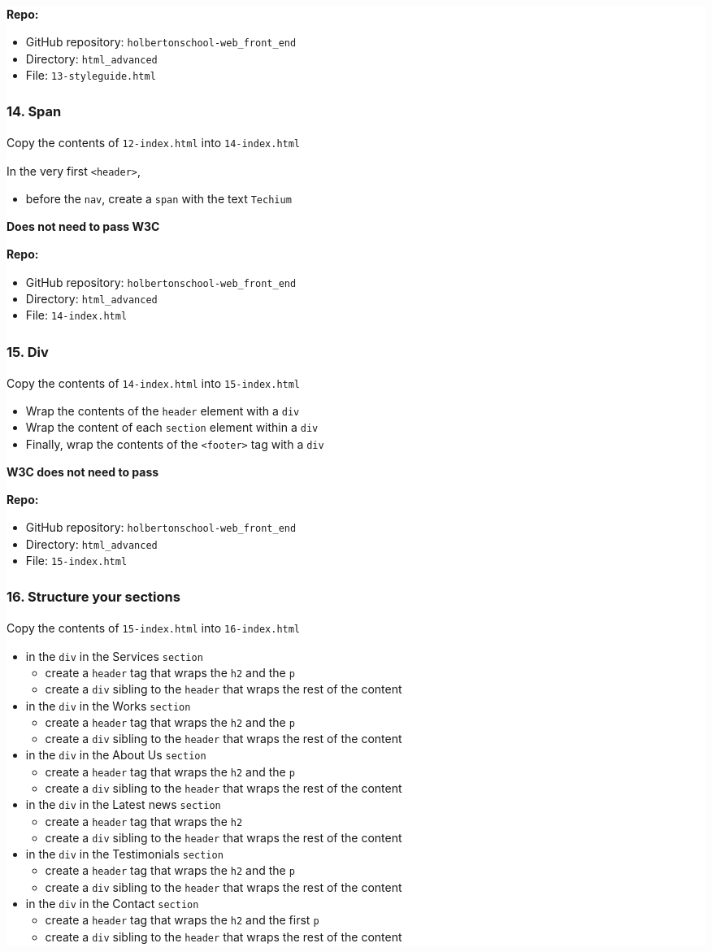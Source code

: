 **Repo:**

*   GitHub repository: `holbertonschool-web_front_end`
*   Directory: `html_advanced`
*   File: `13-styleguide.html`


### 14\. Span

Copy the contents of `12-index.html` into `14-index.html`

In the very first `<header>`,

*   before the `nav`, create a `span` with the text `Techium`

**Does not need to pass W3C**

**Repo:**

*   GitHub repository: `holbertonschool-web_front_end`
*   Directory: `html_advanced`
*   File: `14-index.html`


### 15\. Div


Copy the contents of `14-index.html` into `15-index.html`

*   Wrap the contents of the `header` element with a `div`
*   Wrap the content of each `section` element within a `div`
*   Finally, wrap the contents of the `<footer>` tag with a `div`

**W3C does not need to pass**

**Repo:**

*   GitHub repository: `holbertonschool-web_front_end`
*   Directory: `html_advanced`
*   File: `15-index.html`

### 16\. Structure your sections


Copy the contents of `15-index.html` into `16-index.html`

*   in the `div` in the Services `section`
    *   create a `header` tag that wraps the `h2` and the `p`
    *   create a `div` sibling to the `header` that wraps the rest of the content
*   in the `div` in the Works `section`
    *   create a `header` tag that wraps the `h2` and the `p`
    *   create a `div` sibling to the `header` that wraps the rest of the content
*   in the `div` in the About Us `section`
    *   create a `header` tag that wraps the `h2` and the `p`
    *   create a `div` sibling to the `header` that wraps the rest of the content
*   in the `div` in the Latest news `section`
    *   create a `header` tag that wraps the `h2`
    *   create a `div` sibling to the `header` that wraps the rest of the content
*   in the `div` in the Testimonials `section`
    *   create a `header` tag that wraps the `h2` and the `p`
    *   create a `div` sibling to the `header` that wraps the rest of the content
*   in the `div` in the Contact `section`
    *   create a `header` tag that wraps the `h2` and the first `p`
    *   create a `div` sibling to the `header` that wraps the rest of the content
